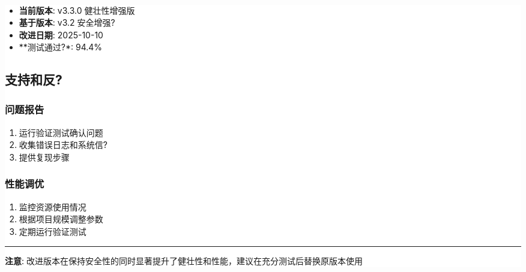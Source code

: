 - **当前版本**: v3.3.0 健壮性增强版
- **基于版本**: v3.2 安全增强?
- **改进日期**: 2025-10-10
- **测试通过?*: 94.4%

## 支持和反?

### 问题报告
1. 运行验证测试确认问题
2. 收集错误日志和系统信?
3. 提供复现步骤

### 性能调优
1. 监控资源使用情况
2. 根据项目规模调整参数
3. 定期运行验证测试

---

**注意**: 改进版本在保持安全性的同时显著提升了健壮性和性能，建议在充分测试后替换原版本使用




